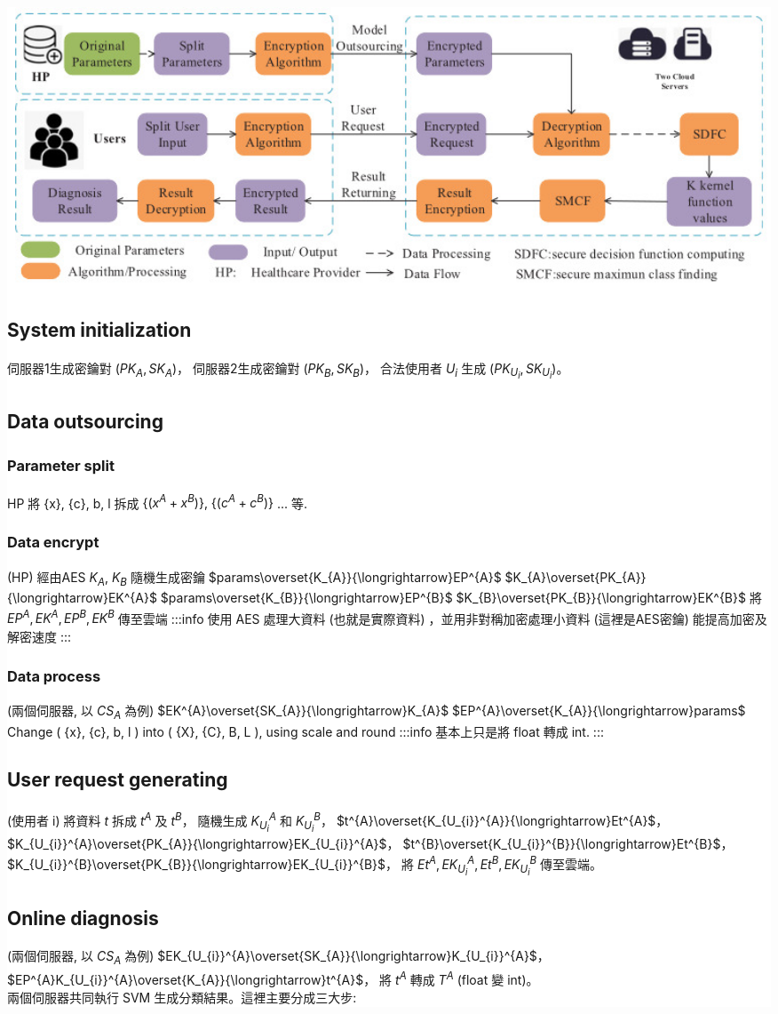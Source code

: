 <img src="https://github.com/kc71486/nsda_paper/raw/main/PrivacySVMMedical/img/scheme.jpg" width="100%" alt="Scheme"> <br>
## System initialization
伺服器1生成密鑰對 $(PK_{A},SK_{A})$，
伺服器2生成密鑰對 $(PK_{B},SK_{B})$，
合法使用者 $U_{i}$ 生成 $(PK_{U_{i}},SK_{U_{i}})$。
## Data outsourcing
### Parameter split
HP 將 {x}, {c}, b, l 拆成 $\{(x^{A} + x^{B})\},\ \{(c^{A} + c^{B})\}$ ... 等.
### Data encrypt
(HP)
經由AES $K_{A}$, $K_{B}$ 隨機生成密鑰
$params\overset{K_{A}}{\longrightarrow}EP^{A}$
$K_{A}\overset{PK_{A}}{\longrightarrow}EK^{A}$
$params\overset{K_{B}}{\longrightarrow}EP^{B}$
$K_{B}\overset{PK_{B}}{\longrightarrow}EK^{B}$
將 $EP^{A}, EK^{A}, EP^{B}, EK^{B}$ 傳至雲端
:::info
使用 AES 處理大資料 (也就是實際資料) ，並用非對稱加密處理小資料 (這裡是AES密鑰) 能提高加密及解密速度
:::
### Data process
(兩個伺服器, 以 $CS_{A}$ 為例)
$EK^{A}\overset{SK_{A}}{\longrightarrow}K_{A}$
$EP^{A}\overset{K_{A}}{\longrightarrow}params$
Change ( {x}, {c}, b, l ) into ( {X}, {C}, B, L ), using scale and round
:::info
基本上只是將 float 轉成 int.
:::
## User request generating
(使用者 i)
將資料 *t* 拆成 $t^{A}$ 及 $t^{B}$，
隨機生成 $K_{U_{i}}^{A}$ 和 $K_{U_{i}}^{B}$，
$t^{A}\overset{K_{U_{i}}^{A}}{\longrightarrow}Et^{A}$，
$K_{U_{i}}^{A}\overset{PK_{A}}{\longrightarrow}EK_{U_{i}}^{A}$，
$t^{B}\overset{K_{U_{i}}^{B}}{\longrightarrow}Et^{B}$，
$K_{U_{i}}^{B}\overset{PK_{B}}{\longrightarrow}EK_{U_{i}}^{B}$，
將 $Et^{A}, EK_{U_{i}}^{A}, Et^{B}, EK_{U_{i}}^{B}$ 傳至雲端。
## Online diagnosis
(兩個伺服器, 以 $CS_{A}$ 為例)
$EK_{U_{i}}^{A}\overset{SK_{A}}{\longrightarrow}K_{U_{i}}^{A}$，
$EP^{A}K_{U_{i}}^{A}\overset{K_{A}}{\longrightarrow}t^{A}$，
將 $t^{A}$ 轉成 $T^{A}$ (float 變 int)。
<br>
兩個伺服器共同執行 SVM 生成分類結果。這裡主要分成三大步:
